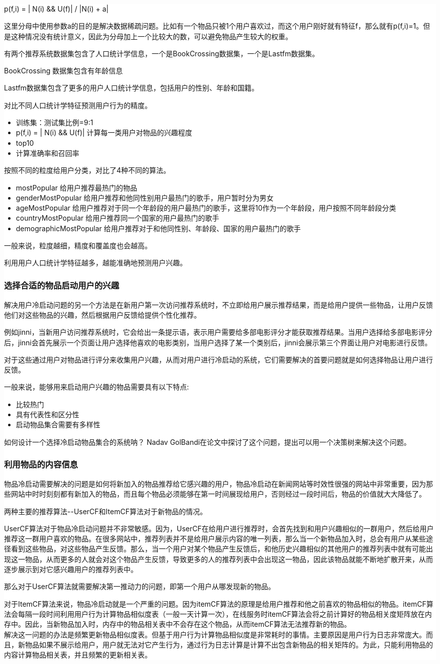 p(f,i) = | N(i) && U(f)| / |N(i) + a|

这里分母中使用参数a的目的是解决数据稀疏问题。比如有一个物品只被1个用户喜欢过，而这个用户刚好就有特征f，那么就有p(f,i)=1。但是这种情况没有统计意义，因此为分母加上一个比较大的数，可以避免物品产生较大的权重。  

有两个推荐系统数据集包含了人口统计学信息，一个是BookCrossing数据集，一个是Lastfm数据集。

BookCrossing 数据集包含有年龄信息

Lastfm数据集包含了更多的用户人口统计学信息，包括用户的性别、年龄和国籍。  

对比不同人口统计学特征预测用户行为的精度。  
* 训练集：测试集比例=9:1  
* p(f,i) = | N(i) && U(f)| 计算每一类用户对物品的兴趣程度
* top10
* 计算准确率和召回率

按照不同的粒度给用户分类，对比了4种不同的算法。  
* mostPopular 给用户推荐最热门的物品  
* genderMostPopular 给用户推荐和他同性别用户最热门的歌手，用户暂时分为男女  
* ageMostPopular 给用户推荐对于同一个年龄段的用户最热门的歌手，这里将10作为一个年龄段，用户按照不同年龄段分类  
* countryMostPopular 给用户推荐同一个国家的用户最热门的歌手  
* demographicMostPopular 给用户推荐对于和他同性别、年龄段、国家的用户最热门的歌手  

一般来说，粒度越细，精度和覆盖度也会越高。

利用用户人口统计学特征越多，越能准确地预测用户兴趣。

### 选择合适的物品启动用户的兴趣 

解决用户冷启动问题的另一个方法是在新用户第一次访问推荐系统时，不立即给用户展示推荐结果，而是给用户提供一些物品，让用户反馈他们对这些物品的兴趣，然后根据用户反馈给提供个性化推荐。  

例如jinni，当新用户访问推荐系统时，它会给出一条提示语，表示用户需要给多部电影评分才能获取推荐结果。当用户选择给多部电影评分后，jinni会首先展示一个页面让用户选择他喜欢的电影类别，当用户选择了某一个类别后，jinni会展示第三个界面让用户对电影进行反馈。  

对于这些通过用户对物品进行评分来收集用户兴趣，从而对用户进行冷启动的系统，它们需要解决的首要问题就是如何选择物品让用户进行反馈。  

一般来说，能够用来启动用户兴趣的物品需要具有以下特点:  
* 比较热门  
* 具有代表性和区分性  
* 启动物品集合需要有多样性  

如何设计一个选择冷启动物品集合的系统呐？ Nadav GolBandi在论文中探讨了这个问题，提出可以用一个决策树来解决这个问题。  

### 利用物品的内容信息  

物品冷启动需要解决的问题是如何将新加入的物品推荐给它感兴趣的用户，物品冷启动在新闻网站等时效性很强的网站中非常重要，因为那些网站中时时刻刻都有新加入的物品，而且每个物品必须能够在第一时间展现给用户，否则经过一段时间后，物品的价值就大大降低了。  

两种主要的推荐算法--UserCF和ItemCF算法对于新物品的情况。  

UserCF算法对于物品冷启动问题并不非常敏感。因为，UserCF在给用户进行推荐时，会首先找到和用户兴趣相似的一群用户，然后给用户推荐这一群用户喜欢的物品。在很多网站中，推荐列表并不是给用户展示内容的唯一列表，那么当一个新物品加入时，总会有用户从某些途径看到这些物品，对这些物品产生反馈。那么，当一个用户对某个物品产生反馈后，和他历史兴趣相似的其他用户的推荐列表中就有可能出现这一物品，从而更多的人就会对这个物品产生反馈，导致更多的人的推荐列表中会出现这一物品，因此该物品就能不断地扩散开来，从而逐步展示到对它感兴趣用户的推荐列表中。

那么对于UserCF算法就需要解决第一推动力的问题，即第一个用户从哪发现新的物品。  

对于ItemCF算法来说，物品冷启动就是一个严重的问题。因为itemCF算法的原理是给用户推荐和他之前喜欢的物品相似的物品。itemCF算法会每隔一段时间利用用户行为计算物品相似度表（一般一天计算一次），在线服务时itemCF算法会将之前计算好的物品相关度矩阵放在内存中。因此，当新物品加入时，内存中的物品相关表中不会存在这个物品，从而itemCF算法无法推荐新的物品。  
解决这一问题的办法是频繁更新物品相似度表。但基于用户行为计算物品相似度是非常耗时的事情。主要原因是用户行为日志非常庞大。而且，新物品如果不展示给用户，用户就无法对它产生行为，通过行为日志计算是计算不出包含新物品的相关矩阵的。为此，只能利用物品的内容计算物品相关表，并且频繁的更新相关表。  
